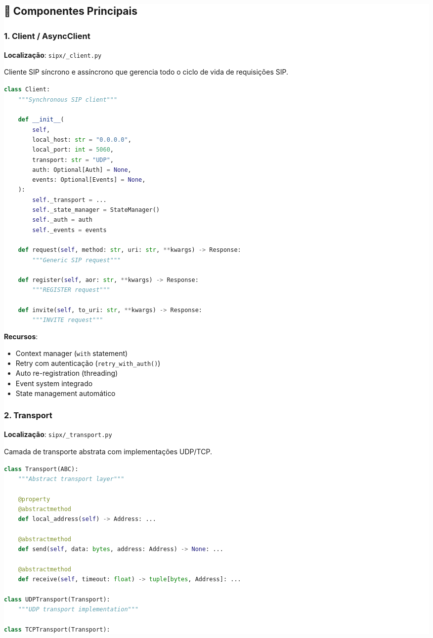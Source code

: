 ## 🔧 Componentes Principais

### 1. Client / AsyncClient

**Localização**: `sipx/_client.py`

Cliente SIP síncrono e assíncrono que gerencia todo o ciclo de vida de requisições SIP.

```python
class Client:
    """Synchronous SIP client"""
    
    def __init__(
        self,
        local_host: str = "0.0.0.0",
        local_port: int = 5060,
        transport: str = "UDP",
        auth: Optional[Auth] = None,
        events: Optional[Events] = None,
    ):
        self._transport = ...
        self._state_manager = StateManager()
        self._auth = auth
        self._events = events
        
    def request(self, method: str, uri: str, **kwargs) -> Response:
        """Generic SIP request"""
        
    def register(self, aor: str, **kwargs) -> Response:
        """REGISTER request"""
        
    def invite(self, to_uri: str, **kwargs) -> Response:
        """INVITE request"""
```

**Recursos**:
- Context manager (`with` statement)
- Retry com autenticação (`retry_with_auth()`)
- Auto re-registration (threading)
- Event system integrado
- State management automático

### 2. Transport

**Localização**: `sipx/_transport.py`

Camada de transporte abstrata com implementações UDP/TCP.

```python
class Transport(ABC):
    """Abstract transport layer"""
    
    @property
    @abstractmethod
    def local_address(self) -> Address: ...
    
    @abstractmethod
    def send(self, data: bytes, address: Address) -> None: ...
    
    @abstractmethod
    def receive(self, timeout: float) -> tuple[bytes, Address]: ...

class UDPTransport(Transport):
    """UDP transport implementation"""
    
class TCPTransport(Transport):
```
